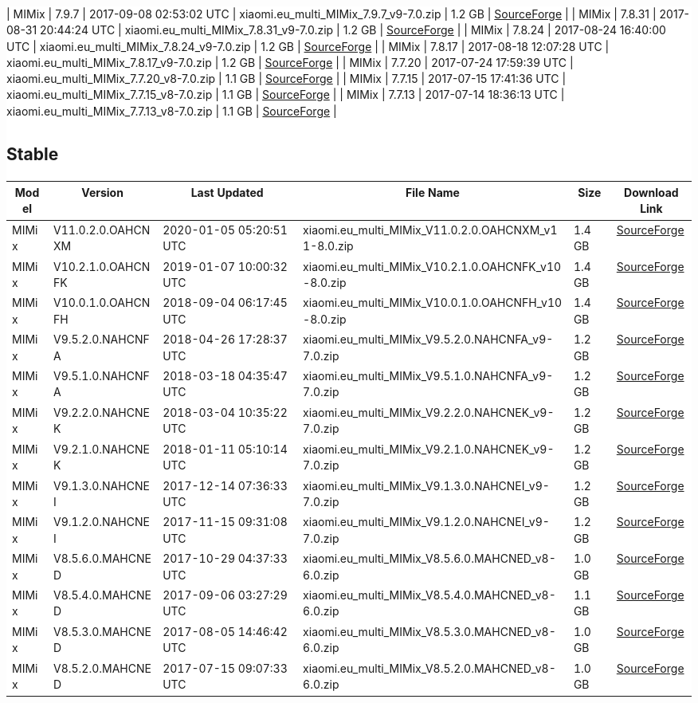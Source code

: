 | MIMix | 7.9.7 | 2017-09-08 02:53:02 UTC | xiaomi.eu_multi_MIMix_7.9.7_v9-7.0.zip | 1.2 GB | [SourceForge](https://sourceforge.net/projects/xiaomi-eu-multilang-miui-roms/files/xiaomi.eu/MIUI-WEEKLY-RELEASES/7.9.7/xiaomi.eu_multi_MIMix_7.9.7_v9-7.0.zip/download) |
| MIMix | 7.8.31 | 2017-08-31 20:44:24 UTC | xiaomi.eu_multi_MIMix_7.8.31_v9-7.0.zip | 1.2 GB | [SourceForge](https://sourceforge.net/projects/xiaomi-eu-multilang-miui-roms/files/xiaomi.eu/MIUI-WEEKLY-RELEASES/7.8.31/xiaomi.eu_multi_MIMix_7.8.31_v9-7.0.zip/download) |
| MIMix | 7.8.24 | 2017-08-24 16:40:00 UTC | xiaomi.eu_multi_MIMix_7.8.24_v9-7.0.zip | 1.2 GB | [SourceForge](https://sourceforge.net/projects/xiaomi-eu-multilang-miui-roms/files/xiaomi.eu/MIUI-WEEKLY-RELEASES/7.8.24/xiaomi.eu_multi_MIMix_7.8.24_v9-7.0.zip/download) |
| MIMix | 7.8.17 | 2017-08-18 12:07:28 UTC | xiaomi.eu_multi_MIMix_7.8.17_v9-7.0.zip | 1.2 GB | [SourceForge](https://sourceforge.net/projects/xiaomi-eu-multilang-miui-roms/files/xiaomi.eu/MIUI-WEEKLY-RELEASES/7.8.17/xiaomi.eu_multi_MIMix_7.8.17_v9-7.0.zip/download) |
| MIMix | 7.7.20 | 2017-07-24 17:59:39 UTC | xiaomi.eu_multi_MIMix_7.7.20_v8-7.0.zip | 1.1 GB | [SourceForge](https://sourceforge.net/projects/xiaomi-eu-multilang-miui-roms/files/xiaomi.eu/MIUI-WEEKLY-RELEASES/7.7.20/xiaomi.eu_multi_MIMix_7.7.20_v8-7.0.zip/download) |
| MIMix | 7.7.15 | 2017-07-15 17:41:36 UTC | xiaomi.eu_multi_MIMix_7.7.15_v8-7.0.zip | 1.1 GB | [SourceForge](https://sourceforge.net/projects/xiaomi-eu-multilang-miui-roms/files/xiaomi.eu/MIUI-WEEKLY-RELEASES/7.7.15/xiaomi.eu_multi_MIMix_7.7.15_v8-7.0.zip/download) |
| MIMix | 7.7.13 | 2017-07-14 18:36:13 UTC | xiaomi.eu_multi_MIMix_7.7.13_v8-7.0.zip | 1.1 GB | [SourceForge](https://sourceforge.net/projects/xiaomi-eu-multilang-miui-roms/files/xiaomi.eu/MIUI-WEEKLY-RELEASES/7.7.13/xiaomi.eu_multi_MIMix_7.7.13_v8-7.0.zip/download) |
## Stable
| Model | Version | Last Updated | File Name | Size | Download Link |
| ---- | ---- | ---- | ---- | ---- | ---- |
| MIMix | V11.0.2.0.OAHCNXM | 2020-01-05 05:20:51 UTC | xiaomi.eu_multi_MIMix_V11.0.2.0.OAHCNXM_v11-8.0.zip | 1.4 GB | [SourceForge](https://sourceforge.net/projects/xiaomi-eu-multilang-miui-roms/files/xiaomi.eu/MIUI-STABLE-RELEASES/MIUIv11/xiaomi.eu_multi_MIMix_V11.0.2.0.OAHCNXM_v11-8.0.zip/download) |
| MIMix | V10.2.1.0.OAHCNFK | 2019-01-07 10:00:32 UTC | xiaomi.eu_multi_MIMix_V10.2.1.0.OAHCNFK_v10-8.0.zip | 1.4 GB | [SourceForge](https://sourceforge.net/projects/xiaomi-eu-multilang-miui-roms/files/xiaomi.eu/MIUI-STABLE-RELEASES/MIUIv10/xiaomi.eu_multi_MIMix_V10.2.1.0.OAHCNFK_v10-8.0.zip/download) |
| MIMix | V10.0.1.0.OAHCNFH | 2018-09-04 06:17:45 UTC | xiaomi.eu_multi_MIMix_V10.0.1.0.OAHCNFH_v10-8.0.zip | 1.4 GB | [SourceForge](https://sourceforge.net/projects/xiaomi-eu-multilang-miui-roms/files/xiaomi.eu/MIUI-STABLE-RELEASES/MIUIv10/xiaomi.eu_multi_MIMix_V10.0.1.0.OAHCNFH_v10-8.0.zip/download) |
| MIMix | V9.5.2.0.NAHCNFA | 2018-04-26 17:28:37 UTC | xiaomi.eu_multi_MIMix_V9.5.2.0.NAHCNFA_v9-7.0.zip | 1.2 GB | [SourceForge](https://sourceforge.net/projects/xiaomi-eu-multilang-miui-roms/files/xiaomi.eu/MIUI-STABLE-RELEASES/MIUIv9.5/xiaomi.eu_multi_MIMix_V9.5.2.0.NAHCNFA_v9-7.0.zip/download) |
| MIMix | V9.5.1.0.NAHCNFA | 2018-03-18 04:35:47 UTC | xiaomi.eu_multi_MIMix_V9.5.1.0.NAHCNFA_v9-7.0.zip | 1.2 GB | [SourceForge](https://sourceforge.net/projects/xiaomi-eu-multilang-miui-roms/files/xiaomi.eu/MIUI-STABLE-RELEASES/MIUIv9.5/xiaomi.eu_multi_MIMix_V9.5.1.0.NAHCNFA_v9-7.0.zip/download) |
| MIMix | V9.2.2.0.NAHCNEK | 2018-03-04 10:35:22 UTC | xiaomi.eu_multi_MIMix_V9.2.2.0.NAHCNEK_v9-7.0.zip | 1.2 GB | [SourceForge](https://sourceforge.net/projects/xiaomi-eu-multilang-miui-roms/files/xiaomi.eu/MIUI-STABLE-RELEASES/MIUIv9.2/xiaomi.eu_multi_MIMix_V9.2.2.0.NAHCNEK_v9-7.0.zip/download) |
| MIMix | V9.2.1.0.NAHCNEK | 2018-01-11 05:10:14 UTC | xiaomi.eu_multi_MIMix_V9.2.1.0.NAHCNEK_v9-7.0.zip | 1.2 GB | [SourceForge](https://sourceforge.net/projects/xiaomi-eu-multilang-miui-roms/files/xiaomi.eu/MIUI-STABLE-RELEASES/MIUIv9.2/xiaomi.eu_multi_MIMix_V9.2.1.0.NAHCNEK_v9-7.0.zip/download) |
| MIMix | V9.1.3.0.NAHCNEI | 2017-12-14 07:36:33 UTC | xiaomi.eu_multi_MIMix_V9.1.3.0.NAHCNEI_v9-7.0.zip | 1.2 GB | [SourceForge](https://sourceforge.net/projects/xiaomi-eu-multilang-miui-roms/files/xiaomi.eu/MIUI-STABLE-RELEASES/MIUIv9.1/xiaomi.eu_multi_MIMix_V9.1.3.0.NAHCNEI_v9-7.0.zip/download) |
| MIMix | V9.1.2.0.NAHCNEI | 2017-11-15 09:31:08 UTC | xiaomi.eu_multi_MIMix_V9.1.2.0.NAHCNEI_v9-7.0.zip | 1.2 GB | [SourceForge](https://sourceforge.net/projects/xiaomi-eu-multilang-miui-roms/files/xiaomi.eu/MIUI-STABLE-RELEASES/MIUIv9.0/xiaomi.eu_multi_MIMix_V9.1.2.0.NAHCNEI_v9-7.0.zip/download) |
| MIMix | V8.5.6.0.MAHCNED | 2017-10-29 04:37:33 UTC | xiaomi.eu_multi_MIMix_V8.5.6.0.MAHCNED_v8-6.0.zip | 1.0 GB | [SourceForge](https://sourceforge.net/projects/xiaomi-eu-multilang-miui-roms/files/xiaomi.eu/MIUI-STABLE-RELEASES/MIUIv8.5/xiaomi.eu_multi_MIMix_V8.5.6.0.MAHCNED_v8-6.0.zip/download) |
| MIMix | V8.5.4.0.MAHCNED | 2017-09-06 03:27:29 UTC | xiaomi.eu_multi_MIMix_V8.5.4.0.MAHCNED_v8-6.0.zip | 1.1 GB | [SourceForge](https://sourceforge.net/projects/xiaomi-eu-multilang-miui-roms/files/xiaomi.eu/MIUI-STABLE-RELEASES/MIUIv8.5/xiaomi.eu_multi_MIMix_V8.5.4.0.MAHCNED_v8-6.0.zip/download) |
| MIMix | V8.5.3.0.MAHCNED | 2017-08-05 14:46:42 UTC | xiaomi.eu_multi_MIMix_V8.5.3.0.MAHCNED_v8-6.0.zip | 1.0 GB | [SourceForge](https://sourceforge.net/projects/xiaomi-eu-multilang-miui-roms/files/xiaomi.eu/MIUI-STABLE-RELEASES/MIUIv8.5/xiaomi.eu_multi_MIMix_V8.5.3.0.MAHCNED_v8-6.0.zip/download) |
| MIMix | V8.5.2.0.MAHCNED | 2017-07-15 09:07:33 UTC | xiaomi.eu_multi_MIMix_V8.5.2.0.MAHCNED_v8-6.0.zip | 1.0 GB | [SourceForge](https://sourceforge.net/projects/xiaomi-eu-multilang-miui-roms/files/xiaomi.eu/MIUI-STABLE-RELEASES/MIUIv8.5/xiaomi.eu_multi_MIMix_V8.5.2.0.MAHCNED_v8-6.0.zip/download) |
